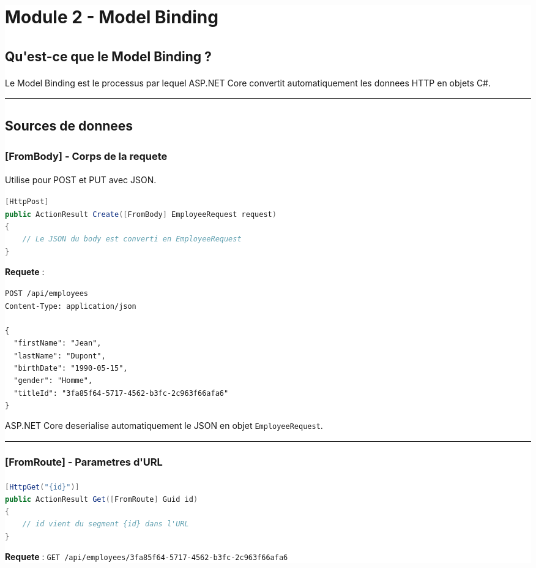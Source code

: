 # Module 2 - Model Binding

## Qu'est-ce que le Model Binding ?

Le Model Binding est le processus par lequel ASP.NET Core convertit automatiquement les donnees HTTP en objets C#.

---

## Sources de donnees

### [FromBody] - Corps de la requete

Utilise pour POST et PUT avec JSON.

```csharp
[HttpPost]
public ActionResult Create([FromBody] EmployeeRequest request)
{
    // Le JSON du body est converti en EmployeeRequest
}
```

**Requete** :
```
POST /api/employees
Content-Type: application/json

{
  "firstName": "Jean",
  "lastName": "Dupont",
  "birthDate": "1990-05-15",
  "gender": "Homme",
  "titleId": "3fa85f64-5717-4562-b3fc-2c963f66afa6"
}
```

ASP.NET Core deserialise automatiquement le JSON en objet `EmployeeRequest`.

---

### [FromRoute] - Parametres d'URL

```csharp
[HttpGet("{id}")]
public ActionResult Get([FromRoute] Guid id)
{
    // id vient du segment {id} dans l'URL
}
```

**Requete** : `GET /api/employees/3fa85f64-5717-4562-b3fc-2c963f66afa6`
